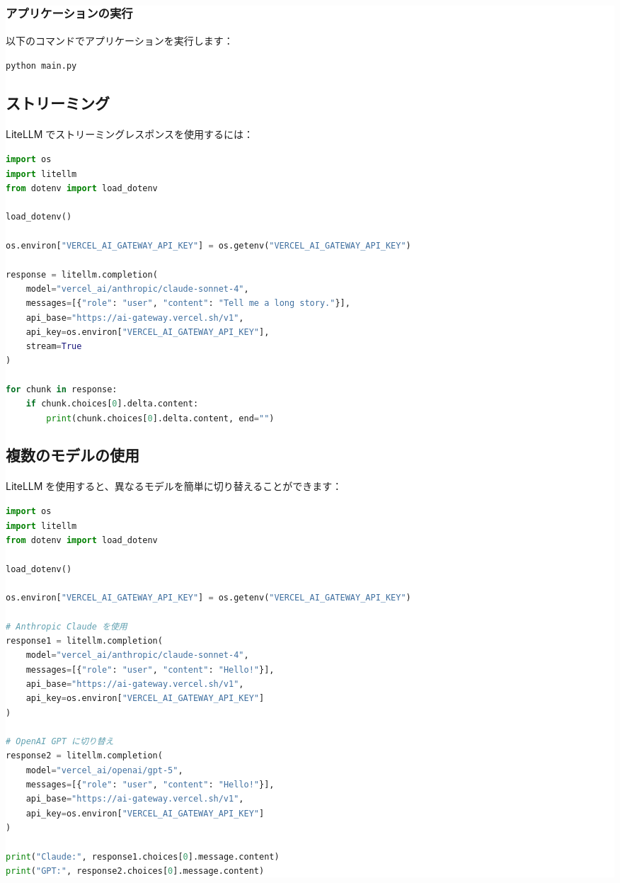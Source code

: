### アプリケーションの実行

以下のコマンドでアプリケーションを実行します：

```bash
python main.py
```

## ストリーミング

LiteLLM でストリーミングレスポンスを使用するには：

```python
import os
import litellm
from dotenv import load_dotenv

load_dotenv()

os.environ["VERCEL_AI_GATEWAY_API_KEY"] = os.getenv("VERCEL_AI_GATEWAY_API_KEY")

response = litellm.completion(
    model="vercel_ai/anthropic/claude-sonnet-4",
    messages=[{"role": "user", "content": "Tell me a long story."}],
    api_base="https://ai-gateway.vercel.sh/v1",
    api_key=os.environ["VERCEL_AI_GATEWAY_API_KEY"],
    stream=True
)

for chunk in response:
    if chunk.choices[0].delta.content:
        print(chunk.choices[0].delta.content, end="")
```

## 複数のモデルの使用

LiteLLM を使用すると、異なるモデルを簡単に切り替えることができます：

```python
import os
import litellm
from dotenv import load_dotenv

load_dotenv()

os.environ["VERCEL_AI_GATEWAY_API_KEY"] = os.getenv("VERCEL_AI_GATEWAY_API_KEY")

# Anthropic Claude を使用
response1 = litellm.completion(
    model="vercel_ai/anthropic/claude-sonnet-4",
    messages=[{"role": "user", "content": "Hello!"}],
    api_base="https://ai-gateway.vercel.sh/v1",
    api_key=os.environ["VERCEL_AI_GATEWAY_API_KEY"]
)

# OpenAI GPT に切り替え
response2 = litellm.completion(
    model="vercel_ai/openai/gpt-5",
    messages=[{"role": "user", "content": "Hello!"}],
    api_base="https://ai-gateway.vercel.sh/v1",
    api_key=os.environ["VERCEL_AI_GATEWAY_API_KEY"]
)

print("Claude:", response1.choices[0].message.content)
print("GPT:", response2.choices[0].message.content)
```